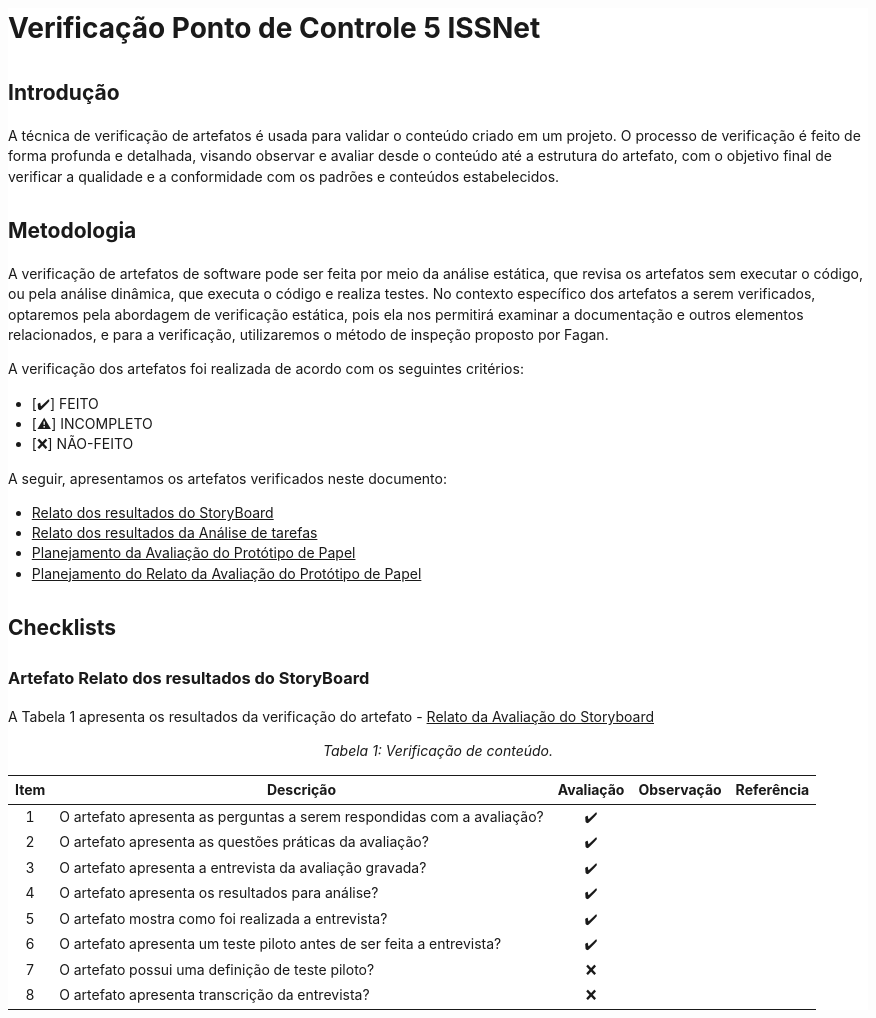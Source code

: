 # Verificação Ponto de Controle 5 ISSNet

## Introdução

A técnica de verificação de artefatos é usada para validar o conteúdo criado em um projeto. O processo de verificação é feito de forma profunda e detalhada, visando observar e avaliar desde o conteúdo até a estrutura do artefato, com o objetivo final de verificar a qualidade e a conformidade com os padrões e conteúdos estabelecidos.

## Metodologia
A verificação de artefatos de software pode ser feita por meio da análise estática, que revisa os artefatos sem executar o código, ou pela análise dinâmica, que executa o código e realiza testes. No contexto específico dos artefatos a serem verificados, optaremos pela abordagem de verificação estática, pois ela nos permitirá examinar a documentação e outros elementos relacionados, e para a verificação, utilizaremos o método de inspeção proposto por Fagan. 

A verificação dos artefatos foi realizada de acordo com os seguintes critérios:

- [✔️] FEITO
- [⚠️] INCOMPLETO
- [❌] NÃO-FEITO 

A seguir, apresentamos os artefatos verificados neste documento:

- [Relato dos resultados do StoryBoard](https://interacao-humano-computador.github.io/2023.1-ISSNet/design_avaliacao_desenvolvimento/nivel1/storyboard/relato_storyboard/)
- [Relato dos resultados da Análise de tarefas](https://interacao-humano-computador.github.io/2023.1-ISSNet/design_avaliacao_desenvolvimento/nivel1/analise_de_tarefas/relato_analisetarefas/)
- [Planejamento da Avaliação do Protótipo de Papel](https://interacao-humano-computador.github.io/2023.1-ISSNet/design_avaliacao_desenvolvimento/nivel2/plan_avaliacao_protpapel/)
- [Planejamento do Relato da Avaliação do Protótipo de Papel](https://interacao-humano-computador.github.io/2023.1-ISSNet/design_avaliacao_desenvolvimento/nivel2/plan_relato_protpapel/)

## Checklists

### Artefato Relato dos resultados do StoryBoard

A Tabela 1 apresenta os resultados da verificação do artefato - <a href="https://interacao-humano-computador.github.io/2023.1-ISSNet/design_avaliacao_desenvolvimento/nivel1/storyboard/relato_storyboard/">Relato da Avaliação do Storyboard</a>

<center>

*Tabela 1: Verificação de conteúdo.*

</center>

|   Item  |      Descrição      |              Avaliação              |             Observação          |     Referência    |
|:------: |---------------------|:-----------------------------------:|---------------------------------|:-----------------:|
| 1|O artefato apresenta as perguntas a serem respondidas com a avaliação?| ✔️      |                                  ||
| 2|O artefato apresenta as questões práticas da avaliação?| ✔️      |                                  ||
| 3|O artefato apresenta a entrevista da avaliação gravada?| ✔️      |                                  ||
| 4|O artefato apresenta os resultados para análise?| ✔️      |                                  ||
| 5|O artefato mostra como foi realizada a entrevista?| ✔️|                                  |  |                               
| 6| O artefato apresenta um teste piloto antes de ser feita a entrevista?| ✔️      |                                  ||
| 7| O artefato possui uma definição de teste piloto?| ❌      |                                  ||
| 8| O artefato apresenta transcrição da entrevista?| ❌      |                                  ||
